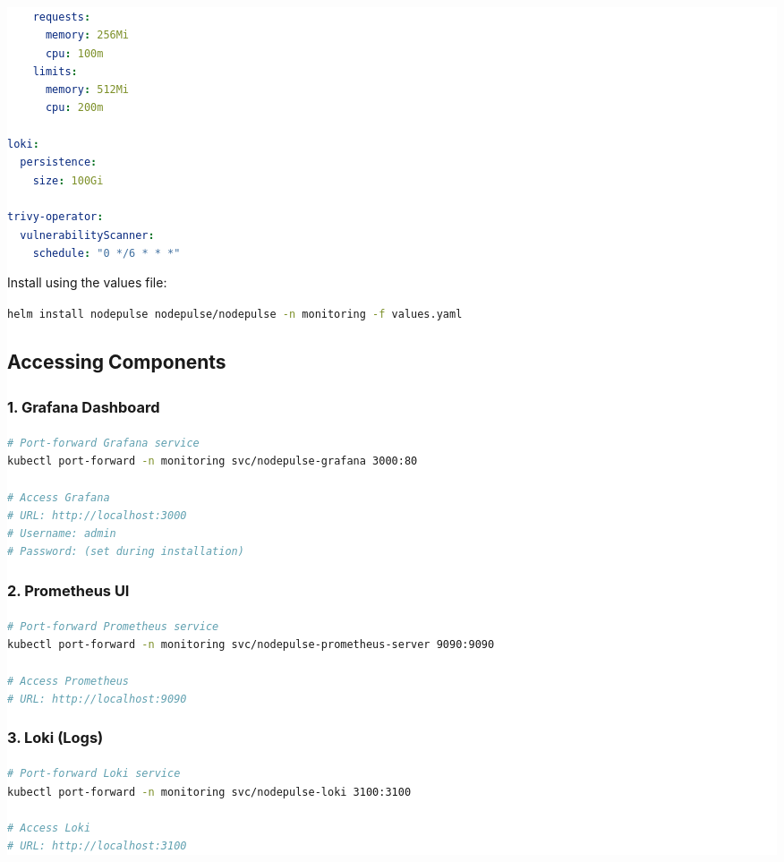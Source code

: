 ```yaml
    requests:
      memory: 256Mi
      cpu: 100m
    limits:
      memory: 512Mi
      cpu: 200m

loki:
  persistence:
    size: 100Gi

trivy-operator:
  vulnerabilityScanner:
    schedule: "0 */6 * * *"
```

Install using the values file:
```bash
helm install nodepulse nodepulse/nodepulse -n monitoring -f values.yaml
```

## Accessing Components

### 1. Grafana Dashboard
```bash
# Port-forward Grafana service
kubectl port-forward -n monitoring svc/nodepulse-grafana 3000:80

# Access Grafana
# URL: http://localhost:3000
# Username: admin
# Password: (set during installation)
```

### 2. Prometheus UI
```bash
# Port-forward Prometheus service
kubectl port-forward -n monitoring svc/nodepulse-prometheus-server 9090:9090

# Access Prometheus
# URL: http://localhost:9090
```

### 3. Loki (Logs)
```bash
# Port-forward Loki service
kubectl port-forward -n monitoring svc/nodepulse-loki 3100:3100

# Access Loki
# URL: http://localhost:3100
```
